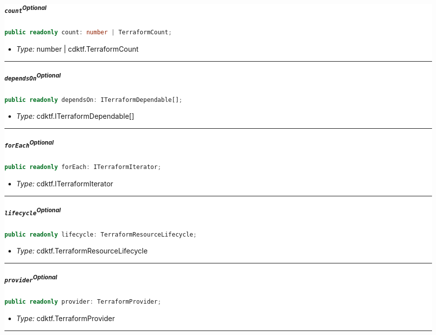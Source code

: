
##### `count`<sup>Optional</sup> <a name="count" id="@cdktf/provider-vsphere.dataVsphereHostVgpuProfile.DataVsphereHostVgpuProfileConfig.property.count"></a>

```typescript
public readonly count: number | TerraformCount;
```

- *Type:* number | cdktf.TerraformCount

---

##### `dependsOn`<sup>Optional</sup> <a name="dependsOn" id="@cdktf/provider-vsphere.dataVsphereHostVgpuProfile.DataVsphereHostVgpuProfileConfig.property.dependsOn"></a>

```typescript
public readonly dependsOn: ITerraformDependable[];
```

- *Type:* cdktf.ITerraformDependable[]

---

##### `forEach`<sup>Optional</sup> <a name="forEach" id="@cdktf/provider-vsphere.dataVsphereHostVgpuProfile.DataVsphereHostVgpuProfileConfig.property.forEach"></a>

```typescript
public readonly forEach: ITerraformIterator;
```

- *Type:* cdktf.ITerraformIterator

---

##### `lifecycle`<sup>Optional</sup> <a name="lifecycle" id="@cdktf/provider-vsphere.dataVsphereHostVgpuProfile.DataVsphereHostVgpuProfileConfig.property.lifecycle"></a>

```typescript
public readonly lifecycle: TerraformResourceLifecycle;
```

- *Type:* cdktf.TerraformResourceLifecycle

---

##### `provider`<sup>Optional</sup> <a name="provider" id="@cdktf/provider-vsphere.dataVsphereHostVgpuProfile.DataVsphereHostVgpuProfileConfig.property.provider"></a>

```typescript
public readonly provider: TerraformProvider;
```

- *Type:* cdktf.TerraformProvider

---
